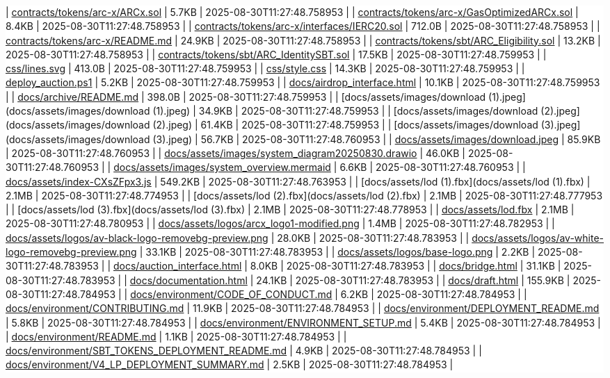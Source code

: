 | [contracts/tokens/arc-x/ARCx.sol](contracts/tokens/arc-x/ARCx.sol) | 5.7KB | 2025-08-30T11:27:48.758953 |
| [contracts/tokens/arc-x/GasOptimizedARCx.sol](contracts/tokens/arc-x/GasOptimizedARCx.sol) | 8.4KB | 2025-08-30T11:27:48.758953 |
| [contracts/tokens/arc-x/interfaces/IERC20.sol](contracts/tokens/arc-x/interfaces/IERC20.sol) | 712.0B | 2025-08-30T11:27:48.758953 |
| [contracts/tokens/arc-x/README.md](contracts/tokens/arc-x/README.md) | 24.9KB | 2025-08-30T11:27:48.758953 |
| [contracts/tokens/sbt/ARC_Eligibility.sol](contracts/tokens/sbt/ARC_Eligibility.sol) | 13.2KB | 2025-08-30T11:27:48.758953 |
| [contracts/tokens/sbt/ARC_IdentitySBT.sol](contracts/tokens/sbt/ARC_IdentitySBT.sol) | 17.5KB | 2025-08-30T11:27:48.759953 |
| [css/lines.svg](css/lines.svg) | 413.0B | 2025-08-30T11:27:48.759953 |
| [css/style.css](css/style.css) | 14.3KB | 2025-08-30T11:27:48.759953 |
| [deploy_auction.ps1](deploy_auction.ps1) | 5.2KB | 2025-08-30T11:27:48.759953 |
| [docs/airdrop_interface.html](docs/airdrop_interface.html) | 10.1KB | 2025-08-30T11:27:48.759953 |
| [docs/archive/README.md](docs/archive/README.md) | 398.0B | 2025-08-30T11:27:48.759953 |
| [docs/assets/images/download (1).jpeg](docs/assets/images/download (1).jpeg) | 34.9KB | 2025-08-30T11:27:48.759953 |
| [docs/assets/images/download (2).jpeg](docs/assets/images/download (2).jpeg) | 61.4KB | 2025-08-30T11:27:48.759953 |
| [docs/assets/images/download (3).jpeg](docs/assets/images/download (3).jpeg) | 56.7KB | 2025-08-30T11:27:48.760953 |
| [docs/assets/images/download.jpeg](docs/assets/images/download.jpeg) | 85.9KB | 2025-08-30T11:27:48.760953 |
| [docs/assets/images/system_diagram20250830.drawio](docs/assets/images/system_diagram20250830.drawio) | 46.0KB | 2025-08-30T11:27:48.760953 |
| [docs/assets/images/system_overview.mermaid](docs/assets/images/system_overview.mermaid) | 6.6KB | 2025-08-30T11:27:48.760953 |
| [docs/assets/index-CXsZFpx3.js](docs/assets/index-CXsZFpx3.js) | 549.2KB | 2025-08-30T11:27:48.763953 |
| [docs/assets/lod (1).fbx](docs/assets/lod (1).fbx) | 2.1MB | 2025-08-30T11:27:48.774953 |
| [docs/assets/lod (2).fbx](docs/assets/lod (2).fbx) | 2.1MB | 2025-08-30T11:27:48.777953 |
| [docs/assets/lod (3).fbx](docs/assets/lod (3).fbx) | 2.1MB | 2025-08-30T11:27:48.778953 |
| [docs/assets/lod.fbx](docs/assets/lod.fbx) | 2.1MB | 2025-08-30T11:27:48.780953 |
| [docs/assets/logos/arcx_logo1-modified.png](docs/assets/logos/arcx_logo1-modified.png) | 1.4MB | 2025-08-30T11:27:48.782953 |
| [docs/assets/logos/av-black-logo-removebg-preview.png](docs/assets/logos/av-black-logo-removebg-preview.png) | 28.0KB | 2025-08-30T11:27:48.783953 |
| [docs/assets/logos/av-white-logo-removebg-preview.png](docs/assets/logos/av-white-logo-removebg-preview.png) | 33.1KB | 2025-08-30T11:27:48.783953 |
| [docs/assets/logos/base-logo.png](docs/assets/logos/base-logo.png) | 2.2KB | 2025-08-30T11:27:48.783953 |
| [docs/auction_interface.html](docs/auction_interface.html) | 8.0KB | 2025-08-30T11:27:48.783953 |
| [docs/bridge.html](docs/bridge.html) | 31.1KB | 2025-08-30T11:27:48.783953 |
| [docs/documentation.html](docs/documentation.html) | 24.1KB | 2025-08-30T11:27:48.783953 |
| [docs/draft.html](docs/draft.html) | 155.9KB | 2025-08-30T11:27:48.784953 |
| [docs/environment/CODE_OF_CONDUCT.md](docs/environment/CODE_OF_CONDUCT.md) | 6.2KB | 2025-08-30T11:27:48.784953 |
| [docs/environment/CONTRIBUTING.md](docs/environment/CONTRIBUTING.md) | 11.9KB | 2025-08-30T11:27:48.784953 |
| [docs/environment/DEPLOYMENT_README.md](docs/environment/DEPLOYMENT_README.md) | 5.8KB | 2025-08-30T11:27:48.784953 |
| [docs/environment/ENVIRONMENT_SETUP.md](docs/environment/ENVIRONMENT_SETUP.md) | 5.4KB | 2025-08-30T11:27:48.784953 |
| [docs/environment/README.md](docs/environment/README.md) | 1.1KB | 2025-08-30T11:27:48.784953 |
| [docs/environment/SBT_TOKENS_DEPLOYMENT_README.md](docs/environment/SBT_TOKENS_DEPLOYMENT_README.md) | 4.9KB | 2025-08-30T11:27:48.784953 |
| [docs/environment/V4_LP_DEPLOYMENT_SUMMARY.md](docs/environment/V4_LP_DEPLOYMENT_SUMMARY.md) | 2.5KB | 2025-08-30T11:27:48.784953 |